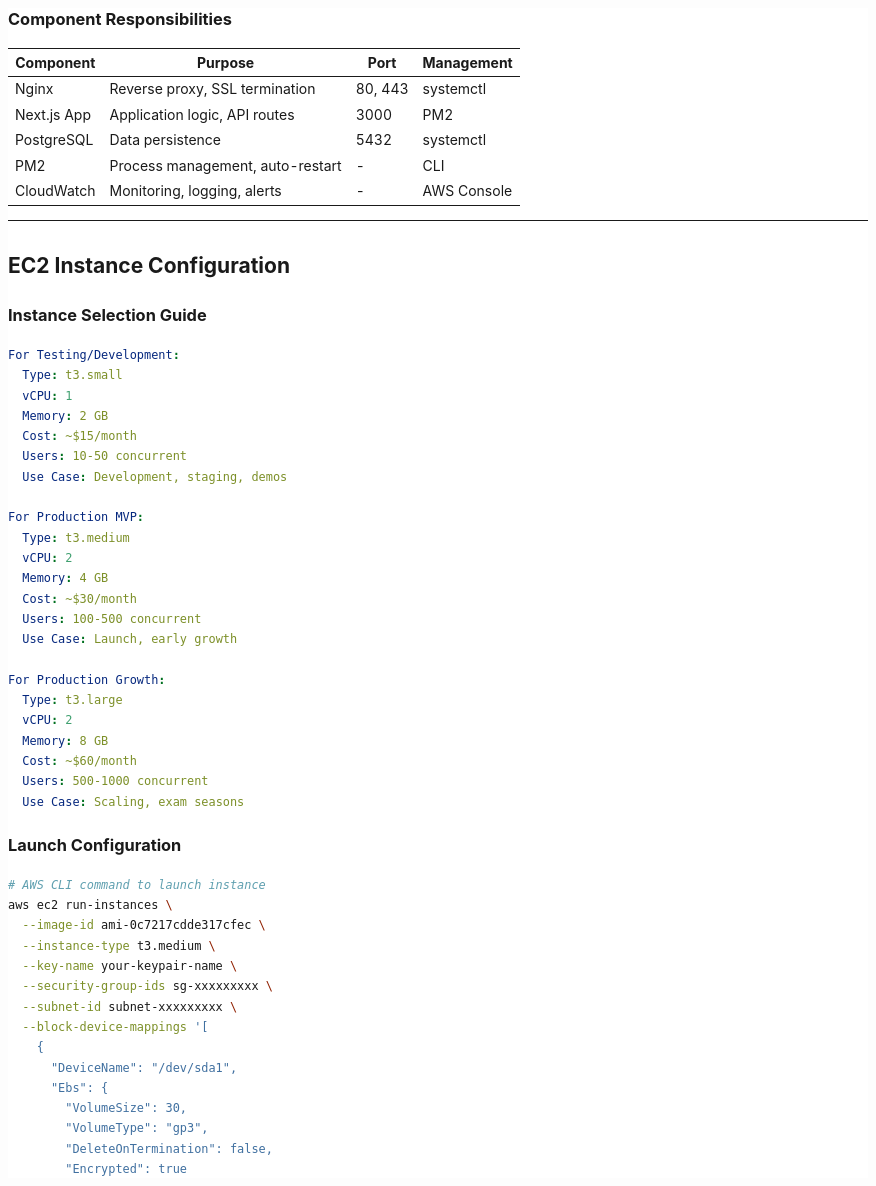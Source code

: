 ### Component Responsibilities

| Component | Purpose | Port | Management |
|-----------|---------|------|------------|
| Nginx | Reverse proxy, SSL termination | 80, 443 | systemctl |
| Next.js App | Application logic, API routes | 3000 | PM2 |
| PostgreSQL | Data persistence | 5432 | systemctl |
| PM2 | Process management, auto-restart | - | CLI |
| CloudWatch | Monitoring, logging, alerts | - | AWS Console |

---

## EC2 Instance Configuration

### Instance Selection Guide

```yaml
For Testing/Development:
  Type: t3.small
  vCPU: 1
  Memory: 2 GB
  Cost: ~$15/month
  Users: 10-50 concurrent
  Use Case: Development, staging, demos

For Production MVP:
  Type: t3.medium
  vCPU: 2
  Memory: 4 GB
  Cost: ~$30/month
  Users: 100-500 concurrent
  Use Case: Launch, early growth

For Production Growth:
  Type: t3.large
  vCPU: 2
  Memory: 8 GB
  Cost: ~$60/month
  Users: 500-1000 concurrent
  Use Case: Scaling, exam seasons
```

### Launch Configuration

```bash
# AWS CLI command to launch instance
aws ec2 run-instances \
  --image-id ami-0c7217cdde317cfec \
  --instance-type t3.medium \
  --key-name your-keypair-name \
  --security-group-ids sg-xxxxxxxxx \
  --subnet-id subnet-xxxxxxxxx \
  --block-device-mappings '[
    {
      "DeviceName": "/dev/sda1",
      "Ebs": {
        "VolumeSize": 30,
        "VolumeType": "gp3",
        "DeleteOnTermination": false,
        "Encrypted": true
```